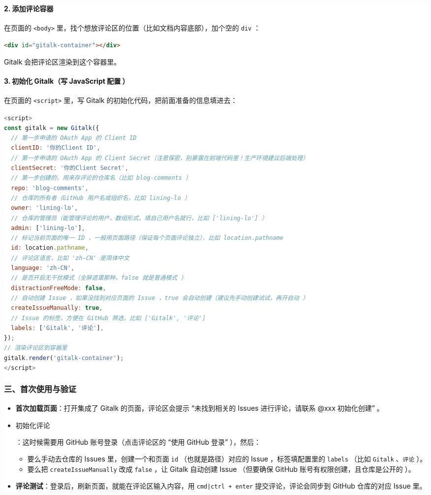 #### 2. 添加评论容器

在页面的 `<body>` 里，找个想放评论区的位置（比如文档内容底部），加个空的 `div` ：

```html
<div id="gitalk-container"></div> 
```

Gitalk 会把评论区渲染到这个容器里。

#### 3. 初始化 Gitalk（写 JavaScript 配置 ）

在页面的 `<script>` 里，写 Gitalk 的初始化代码，把前面准备的信息填进去：

```javascript
<script>
const gitalk = new Gitalk({
  // 第一步申请的 OAuth App 的 Client ID
  clientID: '你的Client ID',  
  // 第一步申请的 OAuth App 的 Client Secret（注意保密，别暴露在前端代码里！生产环境建议后端处理）
  clientSecret: '你的Client Secret',  
  // 第一步创建的、用来存评论的仓库名（比如 blog-comments ）
  repo: 'blog-comments',  
  // 仓库的所有者（GitHub 用户名或组织名，比如 lining-lo ）
  owner: 'lining-lo',  
  // 仓库的管理员（能管理评论的用户，数组形式，填自己用户名就行，比如 ['lining-lo'] ）
  admin: ['lining-lo'],  
  // 标记当前页面的唯一 ID ，一般用页面路径（保证每个页面评论独立），比如 location.pathname 
  id: location.pathname,  
  // 评论区语言，比如 'zh-CN' 是简体中文
  language: 'zh-CN',  
  // 是否开启无干扰模式（全屏遮罩那种，false 就是普通模式 ）
  distractionFreeMode: false,  
  // 自动创建 Issue ，如果没找到对应页面的 Issue ，true 会自动创建（建议先手动创建试试，再开自动 ）
  createIssueManually: true,  
  // Issue 的标签，方便在 GitHub 筛选，比如 ['Gitalk', '评论'] 
  labels: ['Gitalk', '评论'],  
});
// 渲染评论区到容器里
gitalk.render('gitalk-container');  
</script>
```

### 三、首次使用与验证

- **首次加载页面**：打开集成了 Gitalk 的页面，评论区会提示 “未找到相关的 Issues 进行评论，请联系 @xxx 初始化创建” 。

- 初始化评论

  ：这时候需要用 GitHub 账号登录（点击评论区的 “使用 GitHub 登录” ），然后：

  - 要么手动去仓库的 Issues 里，创建一个和页面 `id` （也就是路径）对应的 Issue ，标签填配置里的 `labels` （比如 `Gitalk` 、`评论` ）。
  - 要么把 `createIssueManually` 改成 `false` ，让 Gitalk 自动创建 Issue （但要确保 GitHub 账号有权限创建，且仓库是公开的 ）。

- **评论测试**：登录后，刷新页面，就能在评论区输入内容，用 `cmd|ctrl + enter` 提交评论，评论会同步到 GitHub 仓库的对应 Issue 里。
